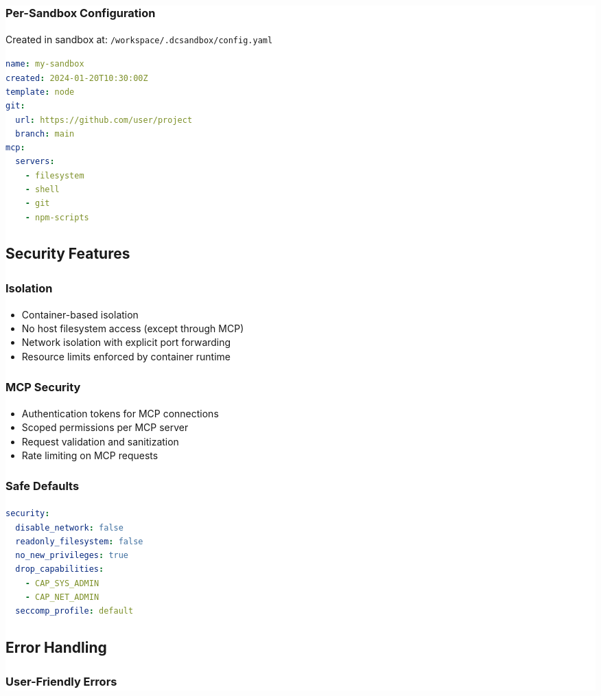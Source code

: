 ### Per-Sandbox Configuration

Created in sandbox at: `/workspace/.dcsandbox/config.yaml`

```yaml
name: my-sandbox
created: 2024-01-20T10:30:00Z
template: node
git:
  url: https://github.com/user/project
  branch: main
mcp:
  servers:
    - filesystem
    - shell
    - git
    - npm-scripts
```

## Security Features

### Isolation

- Container-based isolation
- No host filesystem access (except through MCP)
- Network isolation with explicit port forwarding
- Resource limits enforced by container runtime

### MCP Security

- Authentication tokens for MCP connections
- Scoped permissions per MCP server
- Request validation and sanitization
- Rate limiting on MCP requests

### Safe Defaults

```yaml
security:
  disable_network: false
  readonly_filesystem: false
  no_new_privileges: true
  drop_capabilities:
    - CAP_SYS_ADMIN
    - CAP_NET_ADMIN
  seccomp_profile: default
```

## Error Handling

### User-Friendly Errors
